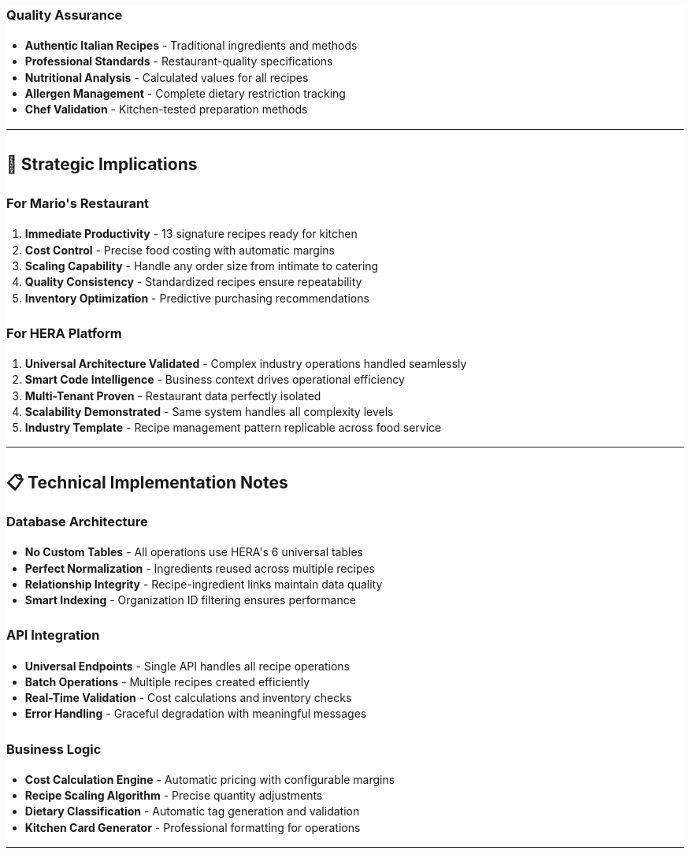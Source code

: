 ### Quality Assurance
- **Authentic Italian Recipes** - Traditional ingredients and methods
- **Professional Standards** - Restaurant-quality specifications
- **Nutritional Analysis** - Calculated values for all recipes
- **Allergen Management** - Complete dietary restriction tracking
- **Chef Validation** - Kitchen-tested preparation methods

---

## 🚀 Strategic Implications

### For Mario's Restaurant
1. **Immediate Productivity** - 13 signature recipes ready for kitchen
2. **Cost Control** - Precise food costing with automatic margins
3. **Scaling Capability** - Handle any order size from intimate to catering
4. **Quality Consistency** - Standardized recipes ensure repeatability
5. **Inventory Optimization** - Predictive purchasing recommendations

### For HERA Platform
1. **Universal Architecture Validated** - Complex industry operations handled seamlessly
2. **Smart Code Intelligence** - Business context drives operational efficiency
3. **Multi-Tenant Proven** - Restaurant data perfectly isolated
4. **Scalability Demonstrated** - Same system handles all complexity levels
5. **Industry Template** - Recipe management pattern replicable across food service

---

## 📋 Technical Implementation Notes

### Database Architecture
- **No Custom Tables** - All operations use HERA's 6 universal tables
- **Perfect Normalization** - Ingredients reused across multiple recipes
- **Relationship Integrity** - Recipe-ingredient links maintain data quality
- **Smart Indexing** - Organization ID filtering ensures performance

### API Integration
- **Universal Endpoints** - Single API handles all recipe operations
- **Batch Operations** - Multiple recipes created efficiently
- **Real-Time Validation** - Cost calculations and inventory checks
- **Error Handling** - Graceful degradation with meaningful messages

### Business Logic
- **Cost Calculation Engine** - Automatic pricing with configurable margins
- **Recipe Scaling Algorithm** - Precise quantity adjustments
- **Dietary Classification** - Automatic tag generation and validation
- **Kitchen Card Generator** - Professional formatting for operations

---
